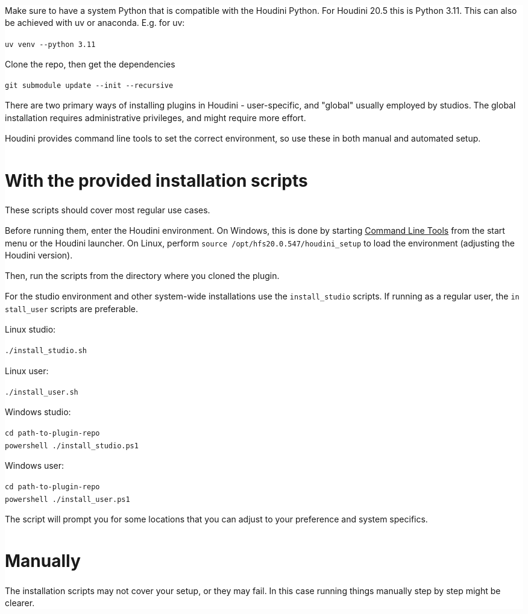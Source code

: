 Make sure to have a system Python that is compatible with the Houdini Python. For Houdini 20.5 this is Python 3.11. This can also be achieved with uv or anaconda. E.g. for uv:
``` shell
uv venv --python 3.11
```

Clone the repo, then get the dependencies
``` shell
git submodule update --init --recursive
```

There are two primary ways of installing plugins in Houdini - user-specific, and "global" usually employed by studios. The global installation requires administrative privileges, and might require more effort.

Houdini provides command line tools to set the correct environment, so use these in both manual and automated setup.

# With the provided installation scripts
These scripts should cover most regular use cases.

Before running them, enter the Houdini environment. On Windows, this is done by starting [Command Line Tools](https://www.sidefx.com/faq/question/how-do-i-set-up-the-houdini-environment-for-command-line-tools/) from the start menu or the Houdini launcher.
On Linux, perform `source /opt/hfs20.0.547/houdini_setup` to load the environment (adjusting the Houdini version).

Then, run the scripts from the directory where you cloned the plugin.

For the studio environment and other system-wide installations use the `install_studio` scripts. If running as a regular user, the `install_user` scripts are preferable.

Linux studio:
```
./install_studio.sh
```

Linux user:
```
./install_user.sh
```

Windows studio:
```
cd path-to-plugin-repo
powershell ./install_studio.ps1
```

Windows user:
```
cd path-to-plugin-repo
powershell ./install_user.ps1
```

The script will prompt you for some locations that you can adjust to your preference and system specifics.

# Manually
The installation scripts may not cover your setup, or they may fail. In this case running things manually step by step might be clearer.
